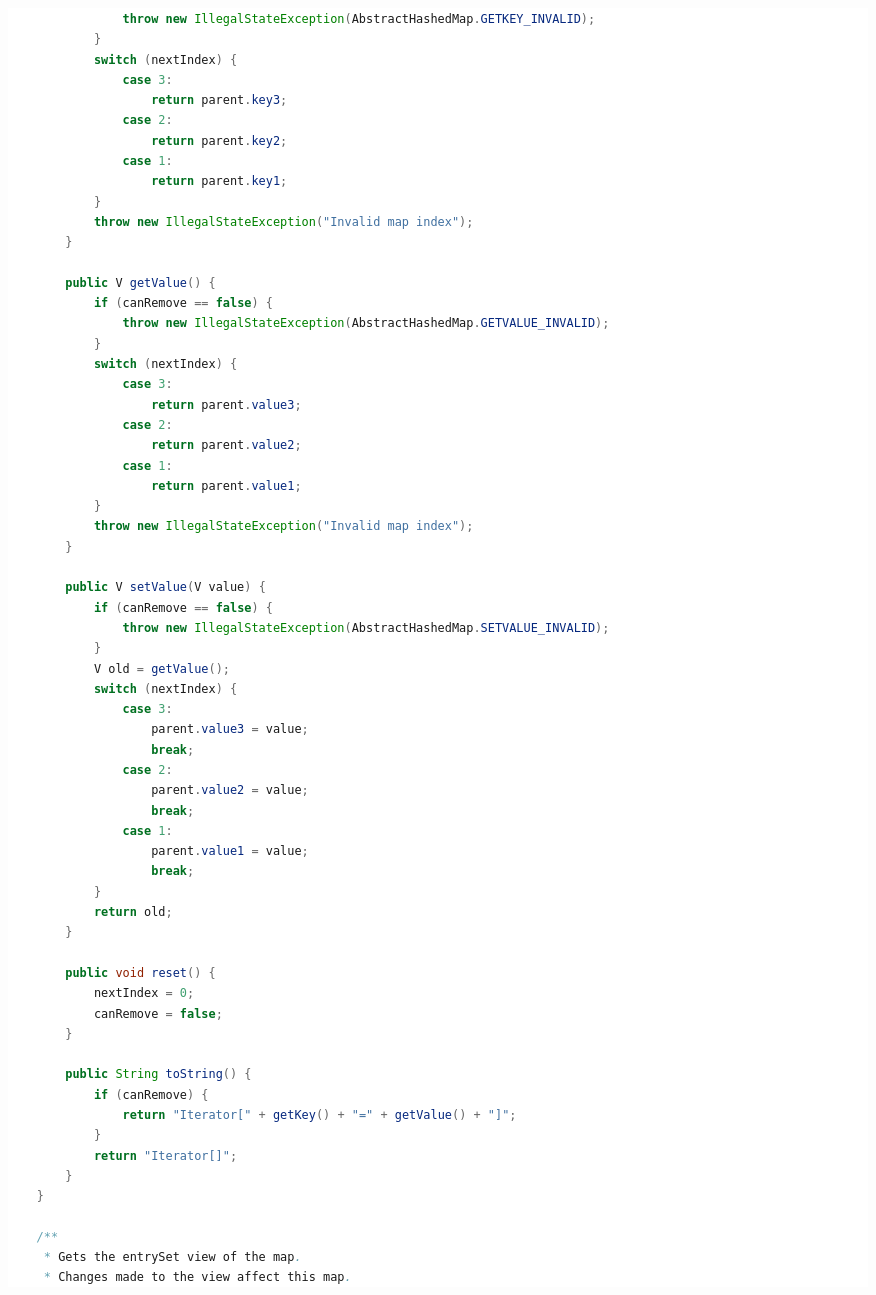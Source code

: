 ```java
                throw new IllegalStateException(AbstractHashedMap.GETKEY_INVALID);
            }
            switch (nextIndex) {
                case 3:
                    return parent.key3;
                case 2:
                    return parent.key2;
                case 1:
                    return parent.key1;
            }
            throw new IllegalStateException("Invalid map index");
        }

        public V getValue() {
            if (canRemove == false) {
                throw new IllegalStateException(AbstractHashedMap.GETVALUE_INVALID);
            }
            switch (nextIndex) {
                case 3:
                    return parent.value3;
                case 2:
                    return parent.value2;
                case 1:
                    return parent.value1;
            }
            throw new IllegalStateException("Invalid map index");
        }

        public V setValue(V value) {
            if (canRemove == false) {
                throw new IllegalStateException(AbstractHashedMap.SETVALUE_INVALID);
            }
            V old = getValue();
            switch (nextIndex) {
                case 3:
                    parent.value3 = value;
                    break;
                case 2:
                    parent.value2 = value;
                    break;
                case 1:
                    parent.value1 = value;
                    break;
            }
            return old;
        }

        public void reset() {
            nextIndex = 0;
            canRemove = false;
        }

        public String toString() {
            if (canRemove) {
                return "Iterator[" + getKey() + "=" + getValue() + "]";
            }
            return "Iterator[]";
        }
    }

    /**
     * Gets the entrySet view of the map.
     * Changes made to the view affect this map.
```